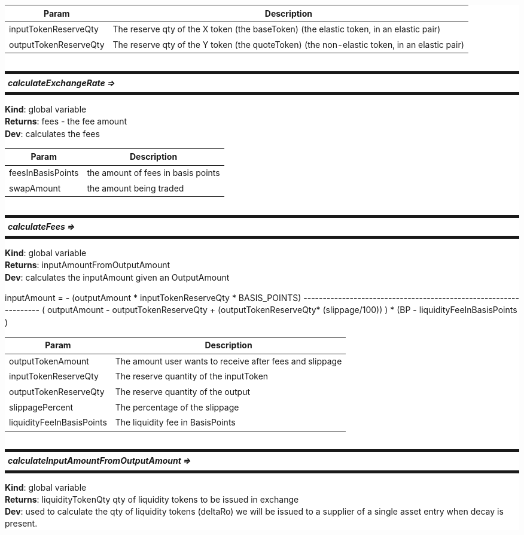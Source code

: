 | Param | Description |
| --- | --- |
| inputTokenReserveQty | The reserve qty of the X token (the baseToken) (the elastic token, in an elastic pair) |
| outputTokenReserveQty | The reserve qty of the Y token (the quoteToken) (the non-elastic token, in an elastic pair) |

<a id="calculateExchangeRate"></a>

## <h5 style="margin: 10px 0px; border-width: 5px 0px; padding: 5px; border-style: solid;">calculateExchangeRate ⇒</h5>
**Kind**: global variable  
**Returns**: fees - the fee amount  
**Dev**: calculates the fees  

| Param | Description |
| --- | --- |
| feesInBasisPoints | the amount of fees in basis points |
| swapAmount | the amount being traded |

<a id="calculateFees"></a>

## <h5 style="margin: 10px 0px; border-width: 5px 0px; padding: 5px; border-style: solid;">calculateFees ⇒</h5>
**Kind**: global variable  
**Returns**: inputAmountFromOutputAmount  
**Dev**: calculates the inputAmount given an OutputAmount


inputAmount =  - (outputAmount * inputTokenReserveQty * BASIS_POINTS)
               -----------------------------------------------------------------
               ( outputAmount - outputTokenReserveQty + (outputTokenReserveQty* (slippage/100)) )
                 * (BP - liquidityFeeInBasisPoints )  

| Param | Description |
| --- | --- |
| outputTokenAmount | The amount user wants to receive after fees and slippage |
| inputTokenReserveQty | The reserve quantity of the inputToken |
| outputTokenReserveQty | The reserve quantity of the output |
| slippagePercent | The percentage of the slippage |
| liquidityFeeInBasisPoints | The liquidity fee in BasisPoints |

<a id="calculateInputAmountFromOutputAmount"></a>

## <h5 style="margin: 10px 0px; border-width: 5px 0px; padding: 5px; border-style: solid;">calculateInputAmountFromOutputAmount ⇒</h5>
**Kind**: global variable  
**Returns**: liquidityTokenQty qty of liquidity tokens to be issued in exchange  
**Dev**: used to calculate the qty of liquidity tokens (deltaRo) we will be issued to a supplier
of a single asset entry when decay is present.  
